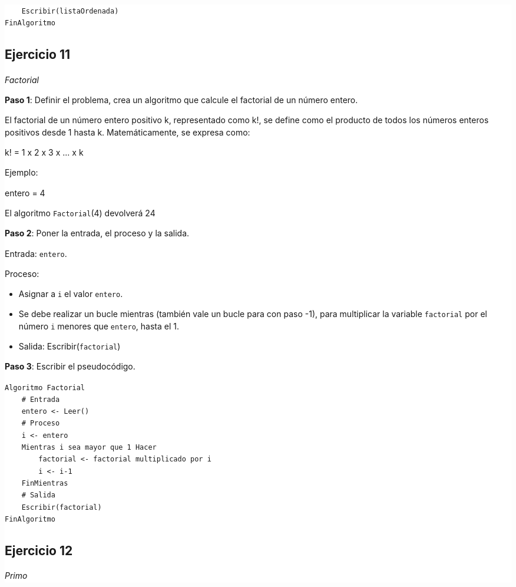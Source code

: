 ```
	Escribir(listaOrdenada)
FinAlgoritmo
```



## Ejercicio 11

_Factorial_

**Paso 1**: Definir el problema, crea un algoritmo que calcule el factorial de un número entero.

El factorial de un número entero positivo k, representado como k!, se define como el producto de todos los números enteros positivos desde 1 hasta k. Matemáticamente, se expresa como:

k! = 1 x 2 x 3 x ... x k

Ejemplo:

entero = 4

El algoritmo ``Factorial``(4) devolverá 24

**Paso 2**: Poner la entrada, el proceso y la salida.

Entrada: ``entero``.

Proceso:

- Asignar a ``i`` el valor ``entero``.

- Se debe realizar un bucle mientras (también vale un bucle para con paso -1), para multiplicar la variable ``factorial`` por el número ``i`` menores que ``entero``, hasta el 1. 

- Salida: Escribir(``factorial``)

**Paso 3**: Escribir el pseudocódigo.

```
Algoritmo Factorial
	# Entrada
	entero <- Leer()
	# Proceso
	i <- entero
	Mientras i sea mayor que 1 Hacer
		factorial <- factorial multiplicado por i
		i <- i-1
	FinMientras
	# Salida
	Escribir(factorial)
FinAlgoritmo
```



## Ejercicio 12

_Primo_
